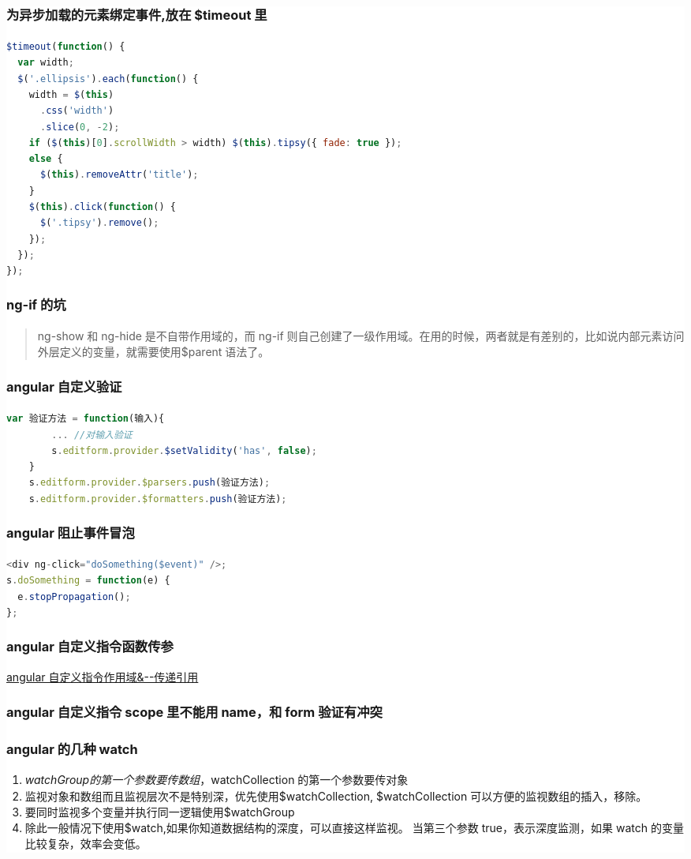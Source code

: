 ### 为异步加载的元素绑定事件,放在 \$timeout 里

```javascript
$timeout(function() {
  var width;
  $('.ellipsis').each(function() {
    width = $(this)
      .css('width')
      .slice(0, -2);
    if ($(this)[0].scrollWidth > width) $(this).tipsy({ fade: true });
    else {
      $(this).removeAttr('title');
    }
    $(this).click(function() {
      $('.tipsy').remove();
    });
  });
});
```

### ng-if 的坑

> ng-show 和 ng-hide 是不自带作用域的，而 ng-if 则自己创建了一级作用域。在用的时候，两者就是有差别的，比如说内部元素访问外层定义的变量，就需要使用\$parent 语法了。

### angular 自定义验证

```javascript
var 验证方法 = function(输入){
        ... //对输入验证
        s.editform.provider.$setValidity('has', false);
    }
    s.editform.provider.$parsers.push(验证方法);
    s.editform.provider.$formatters.push(验证方法);
```

### angular 阻止事件冒泡

```javascript
<div ng-click="doSomething($event)" />;
s.doSomething = function(e) {
  e.stopPropagation();
};
```

### angular 自定义指令函数传参

[angular 自定义指令作用域&--传递引用](http://blog.csdn.net/inuyasha1121/article/details/71249156)

### angular 自定义指令 scope 里不能用 name，和 form 验证有冲突

### angular 的几种 watch

1. $watchGroup 的第一个参数要传数组，$watchCollection 的第一个参数要传对象
2. 监视对象和数组而且监视层次不是特别深，优先使用$watchCollection, $watchCollection 可以方便的监视数组的插入，移除。
3. 要同时监视多个变量并执行同一逻辑使用\$watchGroup
4. 除此一般情况下使用\$watch,如果你知道数据结构的深度，可以直接这样监视。 当第三个参数 true，表示深度监测，如果 watch 的变量比较复杂，效率会变低。
